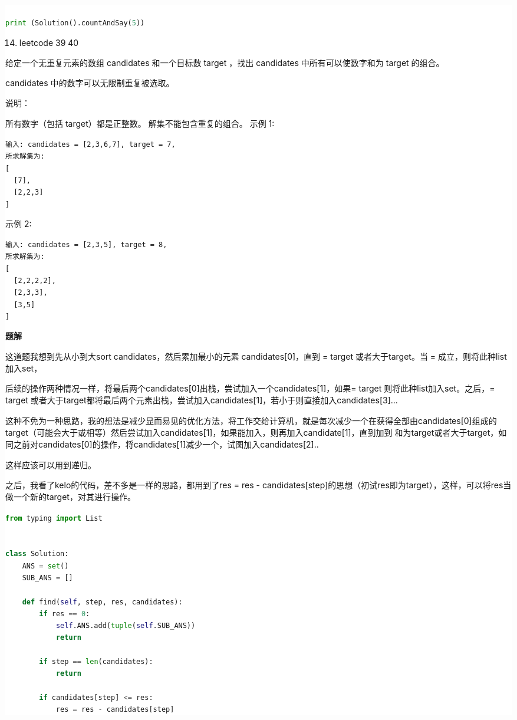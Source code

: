 ```python

print (Solution().countAndSay(5))
```

14. leetcode 39 40

给定一个无重复元素的数组 candidates 和一个目标数 target ，找出 candidates 中所有可以使数字和为 target 的组合。

candidates 中的数字可以无限制重复被选取。

说明：

所有数字（包括 target）都是正整数。
解集不能包含重复的组合。 
示例 1:

```
输入: candidates = [2,3,6,7], target = 7,
所求解集为:
[
  [7],
  [2,2,3]
]
```

示例 2:

```
输入: candidates = [2,3,5], target = 8,
所求解集为:
[
  [2,2,2,2],
  [2,3,3],
  [3,5]
]
```

**题解**

这道题我想到先从小到大sort candidates，然后累加最小的元素 candidates[0]，直到 = target 或者大于target。当 = 成立，则将此种list加入set，

后续的操作两种情况一样，将最后两个candidates[0]出栈，尝试加入一个candidates[1]，如果= target 则将此种list加入set。之后，= target 或者大于target都将最后两个元素出栈，尝试加入candidates[1]，若小于则直接加入candidates[3]... 

这种不免为一种思路，我的想法是减少显而易见的优化方法，将工作交给计算机，就是每次减少一个在获得全部由candidates[0]组成的target（可能会大于或相等）然后尝试加入candidates[1]，如果能加入，则再加入candidate[1]，直到加到 和为target或者大于target，如同之前对candidates[0]的操作，将candidates[1]减少一个，试图加入candidates[2]..

这样应该可以用到递归。

之后，我看了kelo的代码，差不多是一样的思路，都用到了res = res - candidates[step]的思想（初试res即为target），这样，可以将res当做一个新的target，对其进行操作。

```python
from typing import List


class Solution:
    ANS = set()
    SUB_ANS = []

    def find(self, step, res, candidates):
        if res == 0:
            self.ANS.add(tuple(self.SUB_ANS))
            return

        if step == len(candidates):
            return

        if candidates[step] <= res:
            res = res - candidates[step]
```